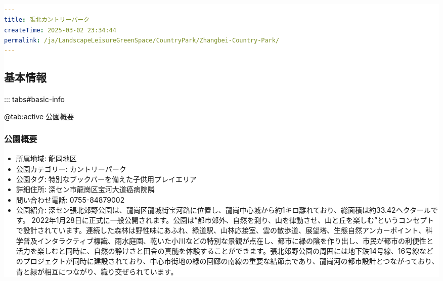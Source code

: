 ```yaml
---
title: 張北カントリーパーク
createTime: 2025-03-02 23:34:44
permalink: /ja/LandscapeLeisureGreenSpace/CountryPark/Zhangbei-Country-Park/
---
```



<script setup>
import ImageSwiper from '/.vuepress/theme/components/ImageSwiper.vue'
// 轮播图数据
const swiperItems = [
    {
                link: 'https://cgj.sz.gov.cn/img/4/4005/4005926/10775157.jpg',
                title: '張北カントリーパーク',
                description: '',
                author: '深セン政府オンライン',
                date: '2025/03/03'
                },
  {
                link: 'https://cgj.sz.gov.cn/img/4/4005/4005926/10775157.jpg',
                title: '張北カントリーパーク',
                description: '',
                author: '深セン政府オンライン',
                date: '2025/03/03'
                }
]
// 配置项
const swiperConfig = {
  height: 500,
  showInfo: true
}
</script>

<ImageSwiper :items="swiperItems" :config="swiperConfig" />



## 基本情報

::: tabs#basic-info

@tab:active 公園概要
### 公園概要
- 所属地域: 龍岡地区
- 公園カテゴリー: カントリーパーク
- 公園タグ: 特別なブックバーを備えた子供用プレイエリア
- 詳細住所: 深セン市龍崗区宝河大道癌病院隣
- 問い合わせ電話: 0755-84879002
- 公園紹介: 深セン張北郊野公園は、龍崗区龍城街宝河路に位置し、龍崗中心城から約1キロ離れており、総面積は約33.42ヘクタールです。 2022年1月28日に正式に一般公開されます。公園は“都市郊外、自然を測り、山を律動させ、山と丘を楽しむ”というコンセプトで設計されています。連続した森林は野性味にあふれ、緑道駅、山林応接室、雲の散歩道、展望塔、生態自然アンカーポイント、科学普及インタラクティブ標識、雨水庭園、乾いた小川などの特別な景観が点在し、都市に緑の陰を作り出し、市民が都市の利便性と活力を楽しむと同時に、自然の静けさと田舎の真髄を体験することができます。張北郊野公園の周囲には地下鉄14号線、16号線などのプロジェクトが同時に建設されており、中心市街地の緑の回廊の南線の重要な結節点であり、龍崗河の都市設計とつながっており、青と緑が相互につながり、織り交ぜられています。
